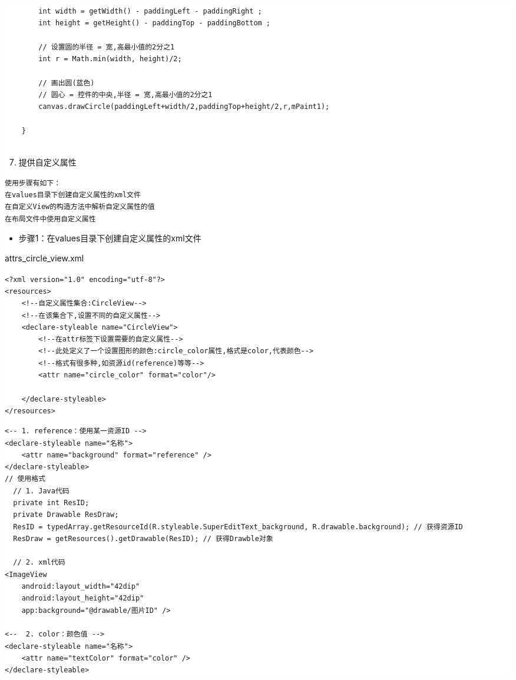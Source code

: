 ```
        int width = getWidth() - paddingLeft - paddingRight ;
        int height = getHeight() - paddingTop - paddingBottom ;

        // 设置圆的半径 = 宽,高最小值的2分之1
        int r = Math.min(width, height)/2;

        // 画出圆(蓝色)
        // 圆心 = 控件的中央,半径 = 宽,高最小值的2分之1
        canvas.drawCircle(paddingLeft+width/2,paddingTop+height/2,r,mPaint1);

    }


```
7. 提供自定义属性


```
使用步骤有如下：
在values目录下创建自定义属性的xml文件
在自定义View的构造方法中解析自定义属性的值
在布局文件中使用自定义属性
```
* 步骤1：在values目录下创建自定义属性的xml文件

attrs_circle_view.xml


```
<?xml version="1.0" encoding="utf-8"?>
<resources>
    <!--自定义属性集合:CircleView-->
    <!--在该集合下,设置不同的自定义属性-->
    <declare-styleable name="CircleView">
        <!--在attr标签下设置需要的自定义属性-->
        <!--此处定义了一个设置图形的颜色:circle_color属性,格式是color,代表颜色-->
        <!--格式有很多种,如资源id(reference)等等-->
        <attr name="circle_color" format="color"/>

    </declare-styleable>
</resources>

```

```
<-- 1. reference：使用某一资源ID -->
<declare-styleable name="名称">
    <attr name="background" format="reference" />
</declare-styleable>
// 使用格式
  // 1. Java代码
  private int ResID;
  private Drawable ResDraw;
  ResID = typedArray.getResourceId(R.styleable.SuperEditText_background, R.drawable.background); // 获得资源ID
  ResDraw = getResources().getDrawable(ResID); // 获得Drawble对象

  // 2. xml代码
<ImageView
    android:layout_width="42dip"
    android:layout_height="42dip"
    app:background="@drawable/图片ID" />

<--  2. color：颜色值 -->
<declare-styleable name="名称">
    <attr name="textColor" format="color" />
</declare-styleable>
```